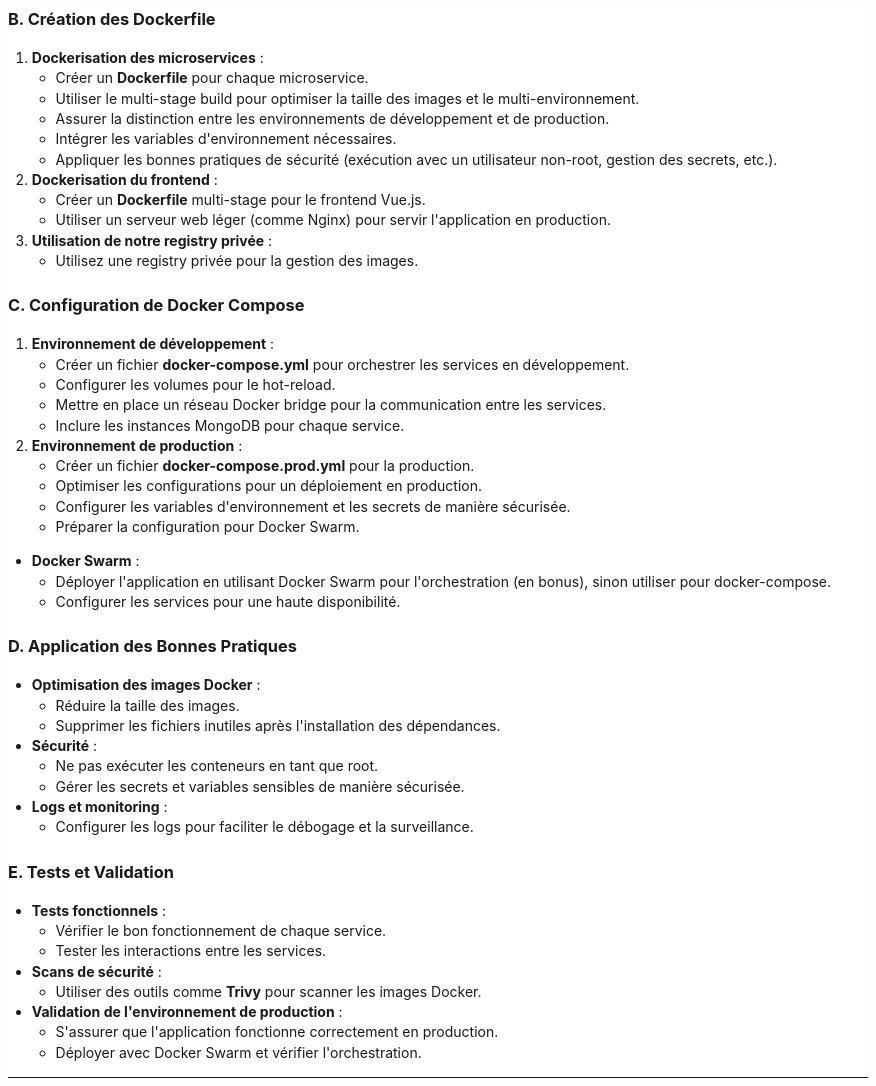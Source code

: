 ### **B. Création des Dockerfile**

1. **Dockerisation des microservices** :
    - Créer un **Dockerfile** pour chaque microservice.
    - Utiliser le multi-stage build pour optimiser la taille des images et le multi-environnement.
    - Assurer la distinction entre les environnements de développement et de production.
    - Intégrer les variables d'environnement nécessaires.
    - Appliquer les bonnes pratiques de sécurité (exécution avec un utilisateur non-root, gestion des secrets, etc.).
2. **Dockerisation du frontend** :
    - Créer un **Dockerfile** multi-stage pour le frontend Vue.js.
    - Utiliser un serveur web léger (comme Nginx) pour servir l'application en production.
3. **Utilisation de notre registry privée** :
    - Utilisez une registry privée pour la gestion des images.
  

### **C. Configuration de Docker Compose**

1. **Environnement de développement** :
    - Créer un fichier **docker-compose.yml** pour orchestrer les services en développement.
    - Configurer les volumes pour le hot-reload.
    - Mettre en place un réseau Docker bridge pour la communication entre les services.
    - Inclure les instances MongoDB pour chaque service.
2. **Environnement de production** :
    - Créer un fichier **docker-compose.prod.yml** pour la production.
    - Optimiser les configurations pour un déploiement en production.
    - Configurer les variables d'environnement et les secrets de manière sécurisée.
    - Préparer la configuration pour Docker Swarm.
- **Docker Swarm** :
    - Déployer l'application en utilisant Docker Swarm pour l'orchestration (en bonus), sinon utiliser pour docker-compose.
    - Configurer les services pour une haute disponibilité.

### **D. Application des Bonnes Pratiques**

- **Optimisation des images Docker** :
    - Réduire la taille des images.
    - Supprimer les fichiers inutiles après l'installation des dépendances.
- **Sécurité** :
    - Ne pas exécuter les conteneurs en tant que root.
    - Gérer les secrets et variables sensibles de manière sécurisée.
- **Logs et monitoring** :
    - Configurer les logs pour faciliter le débogage et la surveillance.

### **E. Tests et Validation**

- **Tests fonctionnels** :
    - Vérifier le bon fonctionnement de chaque service.
    - Tester les interactions entre les services.
- **Scans de sécurité** :
    - Utiliser des outils comme **Trivy** pour scanner les images Docker.
- **Validation de l'environnement de production** :
    - S'assurer que l'application fonctionne correctement en production.
    - Déployer avec Docker Swarm et vérifier l'orchestration.

---